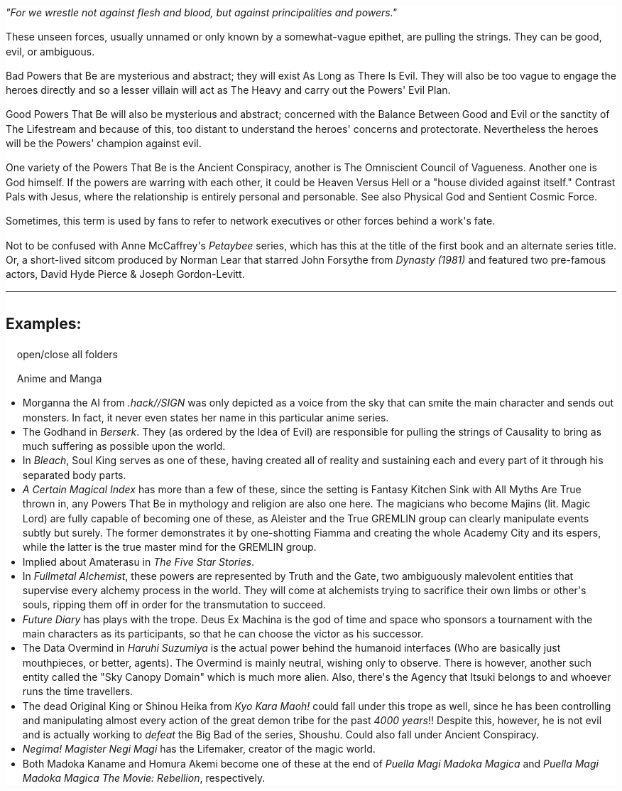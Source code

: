 _"For we wrestle not against flesh and blood, but against principalities and powers."_

These unseen forces, usually unnamed or only known by a somewhat-vague epithet, are pulling the strings. They can be good, evil, or ambiguous.

Bad Powers that Be are mysterious and abstract; they will exist As Long as There Is Evil. They will also be too vague to engage the heroes directly and so a lesser villain will act as The Heavy and carry out the Powers' Evil Plan.

Good Powers That Be will also be mysterious and abstract; concerned with the Balance Between Good and Evil or the sanctity of The Lifestream and because of this, too distant to understand the heroes' concerns and protectorate. Nevertheless the heroes will be the Powers' champion against evil.

One variety of the Powers That Be is the Ancient Conspiracy, another is The Omniscient Council of Vagueness. Another one is God himself. If the powers are warring with each other, it could be Heaven Versus Hell or a "house divided against itself." Contrast Pals with Jesus, where the relationship is entirely personal and personable. See also Physical God and Sentient Cosmic Force.

Sometimes, this term is used by fans to refer to network executives or other forces behind a work's fate.

Not to be confused with Anne McCaffrey's _Petaybee_ series, which has this at the title of the first book and an alternate series title. Or, a short-lived sitcom produced by Norman Lear that starred John Forsythe from _Dynasty (1981)_ and featured two pre-famous actors, David Hyde Pierce & Joseph Gordon-Levitt.

___

## Examples:

    open/close all folders 

    Anime and Manga 

-   Morganna the AI from _.hack//SIGN_ was only depicted as a voice from the sky that can smite the main character and sends out monsters. In fact, it never even states her name in this particular anime series.
-   The Godhand in _Berserk_. They (as ordered by the Idea of Evil) are responsible for pulling the strings of Causality to bring as much suffering as possible upon the world.
-   In _Bleach_, Soul King serves as one of these, having created all of reality and sustaining each and every part of it through his separated body parts.
-   _A Certain Magical Index_ has more than a few of these, since the setting is Fantasy Kitchen Sink with All Myths Are True thrown in, any Powers That Be in mythology and religion are also one here. The magicians who become Majins (lit. Magic Lord) are fully capable of becoming one of these, as Aleister and the True GREMLIN group can clearly manipulate events subtly but surely. The former demonstrates it by one-shotting Fiamma and creating the whole Academy City and its espers, while the latter is the true master mind for the GREMLIN group.
-   Implied about Amaterasu in _The Five Star Stories_.
-   In _Fullmetal Alchemist_, these powers are represented by Truth and the Gate, two ambiguously malevolent entities that supervise every alchemy process in the world. They will come at alchemists trying to sacrifice their own limbs or other's souls, ripping them off in order for the transmutation to succeed.
-   _Future Diary_ has plays with the trope. Deus Ex Machina is the god of time and space who sponsors a tournament with the main characters as its participants, so that he can choose the victor as his successor.
-   The Data Overmind in _Haruhi Suzumiya_ is the actual power behind the humanoid interfaces (Who are basically just mouthpieces, or better, agents). The Overmind is mainly neutral, wishing only to observe. There is however, another such entity called the "Sky Canopy Domain" which is much more alien. Also, there's the Agency that Itsuki belongs to and whoever runs the time travellers.
-   The dead Original King or Shinou Heika from _Kyo Kara Maoh!_ could fall under this trope as well, since he has been controlling and manipulating almost every action of the great demon tribe for the past _4000 years_!! Despite this, however, he is not evil and is actually working to _defeat_ the Big Bad of the series, Shoushu. Could also fall under Ancient Conspiracy.
-   _Negima! Magister Negi Magi_ has the Lifemaker, creator of the magic world.
-   Both Madoka Kaname and Homura Akemi become one of these at the end of _Puella Magi Madoka Magica_ and _Puella Magi Madoka Magica The Movie: Rebellion_, respectively.